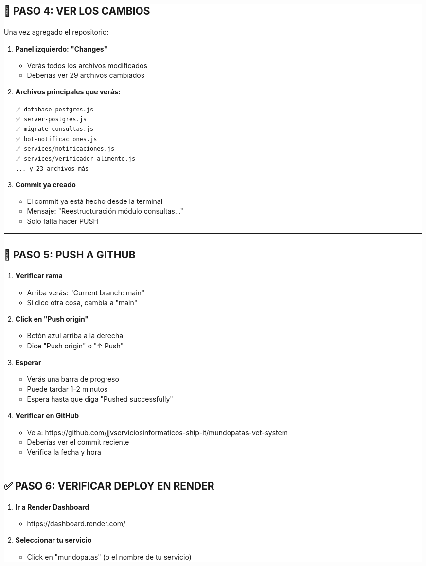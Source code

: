 
## 📝 PASO 4: VER LOS CAMBIOS

Una vez agregado el repositorio:

1. **Panel izquierdo: "Changes"**
   - Verás todos los archivos modificados
   - Deberías ver 29 archivos cambiados

2. **Archivos principales que verás:**
   ```
   ✅ database-postgres.js
   ✅ server-postgres.js
   ✅ migrate-consultas.js
   ✅ bot-notificaciones.js
   ✅ services/notificaciones.js
   ✅ services/verificador-alimento.js
   ... y 23 archivos más
   ```

3. **Commit ya creado**
   - El commit ya está hecho desde la terminal
   - Mensaje: "Reestructuración módulo consultas..."
   - Solo falta hacer PUSH

---

## 🚀 PASO 5: PUSH A GITHUB

1. **Verificar rama**
   - Arriba verás: "Current branch: main"
   - Si dice otra cosa, cambia a "main"

2. **Click en "Push origin"**
   - Botón azul arriba a la derecha
   - Dice "Push origin" o "↑ Push"

3. **Esperar**
   - Verás una barra de progreso
   - Puede tardar 1-2 minutos
   - Espera hasta que diga "Pushed successfully"

4. **Verificar en GitHub**
   - Ve a: https://github.com/jjvserviciosinformaticos-ship-it/mundopatas-vet-system
   - Deberías ver el commit reciente
   - Verifica la fecha y hora

---

## ✅ PASO 6: VERIFICAR DEPLOY EN RENDER

1. **Ir a Render Dashboard**
   - https://dashboard.render.com/

2. **Seleccionar tu servicio**
   - Click en "mundopatas" (o el nombre de tu servicio)
